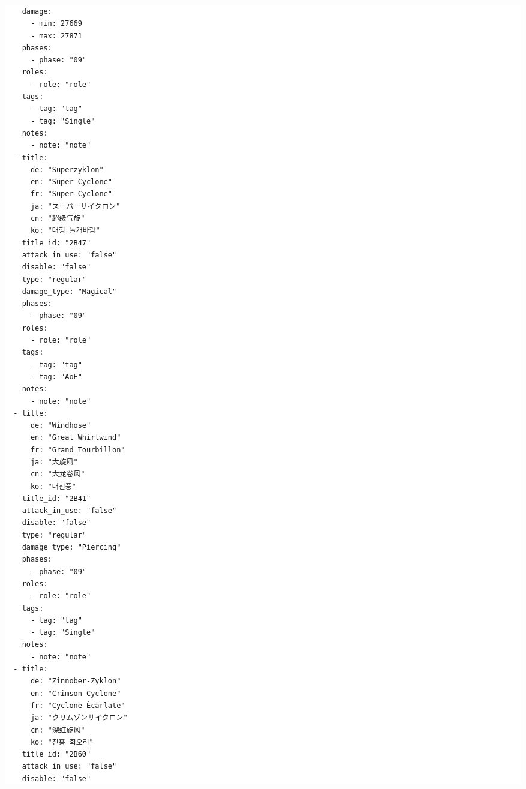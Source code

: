         damage:
          - min: 27669
          - max: 27871
        phases:
          - phase: "09"
        roles:
          - role: "role"
        tags:
          - tag: "tag"
          - tag: "Single"
        notes:
          - note: "note"
      - title:
          de: "Superzyklon"
          en: "Super Cyclone"
          fr: "Super Cyclone"
          ja: "スーパーサイクロン"
          cn: "超级气旋"
          ko: "대형 돌개바람"
        title_id: "2B47"
        attack_in_use: "false"
        disable: "false"
        type: "regular"
        damage_type: "Magical"
        phases:
          - phase: "09"
        roles:
          - role: "role"
        tags:
          - tag: "tag"
          - tag: "AoE"
        notes:
          - note: "note"
      - title:
          de: "Windhose"
          en: "Great Whirlwind"
          fr: "Grand Tourbillon"
          ja: "大旋風"
          cn: "大龙卷风"
          ko: "대선풍"
        title_id: "2B41"
        attack_in_use: "false"
        disable: "false"
        type: "regular"
        damage_type: "Piercing"
        phases:
          - phase: "09"
        roles:
          - role: "role"
        tags:
          - tag: "tag"
          - tag: "Single"
        notes:
          - note: "note"
      - title:
          de: "Zinnober-Zyklon"
          en: "Crimson Cyclone"
          fr: "Cyclone Écarlate"
          ja: "クリムゾンサイクロン"
          cn: "深红旋风"
          ko: "진홍 회오리"
        title_id: "2B60"
        attack_in_use: "false"
        disable: "false"